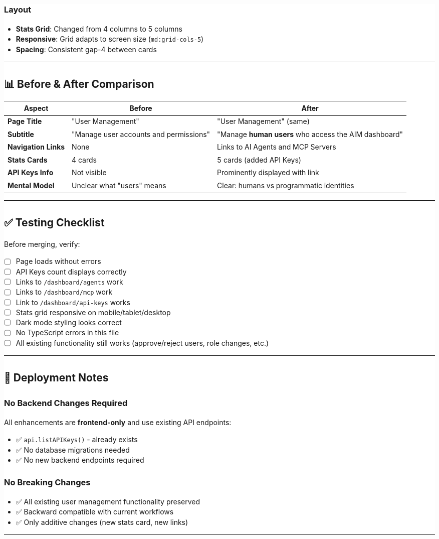 ### Layout
- **Stats Grid**: Changed from 4 columns to 5 columns
- **Responsive**: Grid adapts to screen size (`md:grid-cols-5`)
- **Spacing**: Consistent gap-4 between cards

---

## 📊 Before & After Comparison

| Aspect | Before | After |
|--------|--------|-------|
| **Page Title** | "User Management" | "User Management" (same) |
| **Subtitle** | "Manage user accounts and permissions" | "Manage **human users** who access the AIM dashboard" |
| **Navigation Links** | None | Links to AI Agents and MCP Servers |
| **Stats Cards** | 4 cards | 5 cards (added API Keys) |
| **API Keys Info** | Not visible | Prominently displayed with link |
| **Mental Model** | Unclear what "users" means | Clear: humans vs programmatic identities |

---

## ✅ Testing Checklist

Before merging, verify:

- [ ] Page loads without errors
- [ ] API Keys count displays correctly
- [ ] Links to `/dashboard/agents` work
- [ ] Links to `/dashboard/mcp` work
- [ ] Link to `/dashboard/api-keys` works
- [ ] Stats grid responsive on mobile/tablet/desktop
- [ ] Dark mode styling looks correct
- [ ] No TypeScript errors in this file
- [ ] All existing functionality still works (approve/reject users, role changes, etc.)

---

## 🚀 Deployment Notes

### No Backend Changes Required
All enhancements are **frontend-only** and use existing API endpoints:
- ✅ `api.listAPIKeys()` - already exists
- ✅ No database migrations needed
- ✅ No new backend endpoints required

### No Breaking Changes
- ✅ All existing user management functionality preserved
- ✅ Backward compatible with current workflows
- ✅ Only additive changes (new stats card, new links)

---